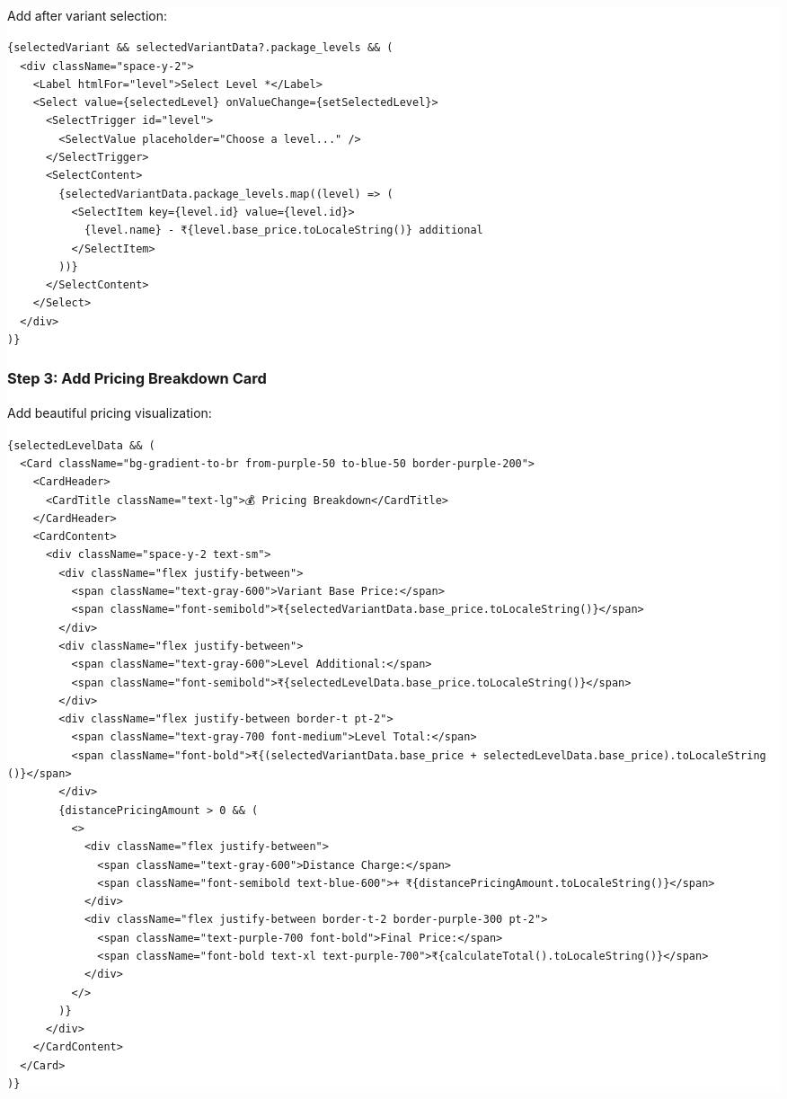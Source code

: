 Add after variant selection:
```tsx
{selectedVariant && selectedVariantData?.package_levels && (
  <div className="space-y-2">
    <Label htmlFor="level">Select Level *</Label>
    <Select value={selectedLevel} onValueChange={setSelectedLevel}>
      <SelectTrigger id="level">
        <SelectValue placeholder="Choose a level..." />
      </SelectTrigger>
      <SelectContent>
        {selectedVariantData.package_levels.map((level) => (
          <SelectItem key={level.id} value={level.id}>
            {level.name} - ₹{level.base_price.toLocaleString()} additional
          </SelectItem>
        ))}
      </SelectContent>
    </Select>
  </div>
)}
```

### Step 3: Add Pricing Breakdown Card
Add beautiful pricing visualization:

```tsx
{selectedLevelData && (
  <Card className="bg-gradient-to-br from-purple-50 to-blue-50 border-purple-200">
    <CardHeader>
      <CardTitle className="text-lg">💰 Pricing Breakdown</CardTitle>
    </CardHeader>
    <CardContent>
      <div className="space-y-2 text-sm">
        <div className="flex justify-between">
          <span className="text-gray-600">Variant Base Price:</span>
          <span className="font-semibold">₹{selectedVariantData.base_price.toLocaleString()}</span>
        </div>
        <div className="flex justify-between">
          <span className="text-gray-600">Level Additional:</span>
          <span className="font-semibold">₹{selectedLevelData.base_price.toLocaleString()}</span>
        </div>
        <div className="flex justify-between border-t pt-2">
          <span className="text-gray-700 font-medium">Level Total:</span>
          <span className="font-bold">₹{(selectedVariantData.base_price + selectedLevelData.base_price).toLocaleString()}</span>
        </div>
        {distancePricingAmount > 0 && (
          <>
            <div className="flex justify-between">
              <span className="text-gray-600">Distance Charge:</span>
              <span className="font-semibold text-blue-600">+ ₹{distancePricingAmount.toLocaleString()}</span>
            </div>
            <div className="flex justify-between border-t-2 border-purple-300 pt-2">
              <span className="text-purple-700 font-bold">Final Price:</span>
              <span className="font-bold text-xl text-purple-700">₹{calculateTotal().toLocaleString()}</span>
            </div>
          </>
        )}
      </div>
    </CardContent>
  </Card>
)}
```
